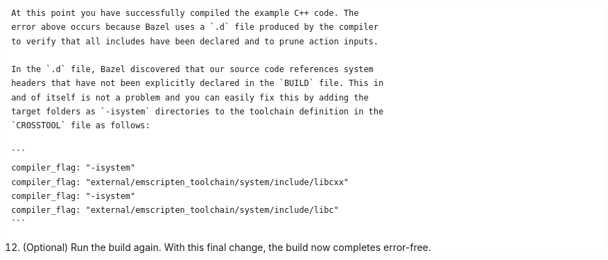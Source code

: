      At this point you have successfully compiled the example C++ code. The
     error above occurs because Bazel uses a `.d` file produced by the compiler
     to verify that all includes have been declared and to prune action inputs.

     In the `.d` file, Bazel discovered that our source code references system
     headers that have not been explicitly declared in the `BUILD` file. This in
     and of itself is not a problem and you can easily fix this by adding the
     target folders as `-isystem` directories to the toolchain definition in the
     `CROSSTOOL` file as follows:

     ```
     compiler_flag: "-isystem"
     compiler_flag: "external/emscripten_toolchain/system/include/libcxx"
     compiler_flag: "-isystem"
     compiler_flag: "external/emscripten_toolchain/system/include/libc"
     ```

12.  (Optional) Run the build again. With this final change, the build now
     completes error-free.
